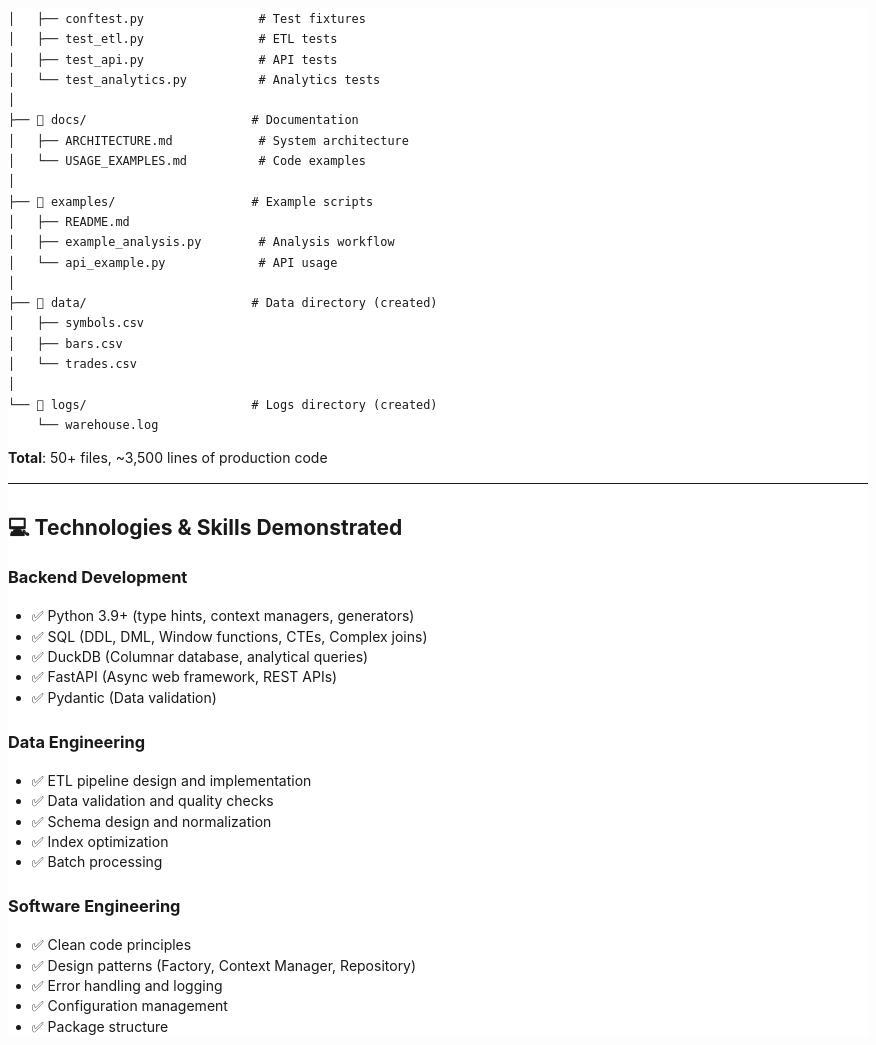 ```
│   ├── conftest.py                # Test fixtures
│   ├── test_etl.py                # ETL tests
│   ├── test_api.py                # API tests
│   └── test_analytics.py          # Analytics tests
│
├── 📁 docs/                       # Documentation
│   ├── ARCHITECTURE.md            # System architecture
│   └── USAGE_EXAMPLES.md          # Code examples
│
├── 📁 examples/                   # Example scripts
│   ├── README.md
│   ├── example_analysis.py        # Analysis workflow
│   └── api_example.py             # API usage
│
├── 📁 data/                       # Data directory (created)
│   ├── symbols.csv
│   ├── bars.csv
│   └── trades.csv
│
└── 📁 logs/                       # Logs directory (created)
    └── warehouse.log
```

**Total**: 50+ files, ~3,500 lines of production code

---

## 💻 Technologies & Skills Demonstrated

### Backend Development

- ✅ Python 3.9+ (type hints, context managers, generators)
- ✅ SQL (DDL, DML, Window functions, CTEs, Complex joins)
- ✅ DuckDB (Columnar database, analytical queries)
- ✅ FastAPI (Async web framework, REST APIs)
- ✅ Pydantic (Data validation)

### Data Engineering

- ✅ ETL pipeline design and implementation
- ✅ Data validation and quality checks
- ✅ Schema design and normalization
- ✅ Index optimization
- ✅ Batch processing

### Software Engineering

- ✅ Clean code principles
- ✅ Design patterns (Factory, Context Manager, Repository)
- ✅ Error handling and logging
- ✅ Configuration management
- ✅ Package structure
